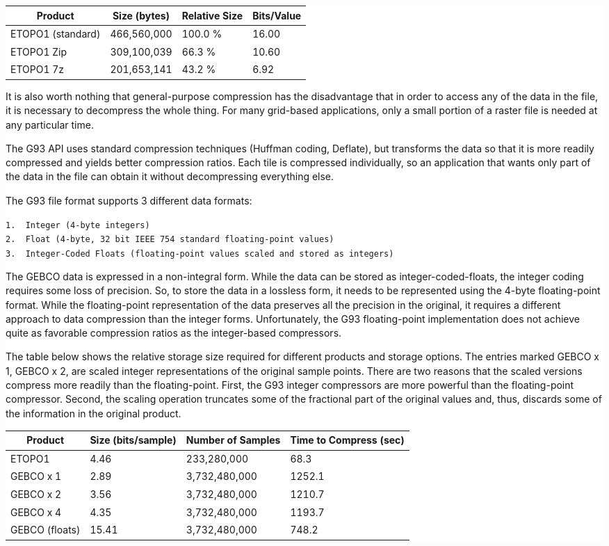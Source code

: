 | Product           |  Size (bytes)  | Relative Size  | Bits/Value |
| ----------------- | -------------- | -------------- | ---------- |
| ETOPO1 (standard) | 466,560,000    |   100.0 %      | 16.00      |
| ETOPO1 Zip        | 309,100,039    |    66.3 %      | 10.60      |
| ETOPO1 7z         | 201,653,141    |    43.2 %      |  6.92      |

It is also worth nothing that general-purpose compression has the disadvantage
that in order to access any of the data in the file, it is necessary to decompress the whole
thing. For many grid-based applications, only a small portion of a raster file is needed
at any particular time.

The G93 API uses standard compression techniques (Huffman coding, Deflate),
but transforms the data so that it is more readily compressed and yields
better compression ratios. Each tile is compressed individually, so
an application that wants only part of the data in the file can
obtain it without decompressing everything else. 

The G93 file format supports 3 different data formats:

    1.  Integer (4-byte integers)
	2.  Float (4-byte, 32 bit IEEE 754 standard floating-point values)
	3.  Integer-Coded Floats (floating-point values scaled and stored as integers)
	
The GEBCO data is expressed in a non-integral form. While the data can be stored
as integer-coded-floats, the integer coding requires some loss of precision. 
So, to store the data in a lossless form, it needs to be represented using
the 4-byte floating-point format.  While the floating-point representation of the
data preserves all the precision in the original, it requires a different approach
to data compression than the integer forms.  Unfortunately, the G93 floating-point
implementation does not achieve quite as favorable compression ratios as the integer-based
compressors. 

The table below shows the relative storage size required for different products
and storage options. The entries marked GEBCO x 1, GEBCO x 2, are scaled integer
representations of the original sample points. There are two reasons that the scaled versions
compress more readily than the floating-point. First, the G93 integer
compressors are more powerful than the floating-point compressor. Second,
the scaling operation truncates some of the fractional part of the original
values and, thus, discards some of the information in the original product.


|  Product        | Size (bits/sample) | Number of Samples  | Time to Compress (sec) |
| --------------- | ------------------ | ------------------ | ---------------------- |
|  ETOPO1         |      4.46          |    233,280,000     |      68.3              |
|  GEBCO x 1      |      2.89          |  3,732,480,000     |    1252.1              |
|  GEBCO x 2      |      3.56          |  3,732,480,000     |    1210.7              |
|  GEBCO x 4      |      4.35          |  3,732,480,000     |    1193.7              |
|  GEBCO (floats) |     15.41          |  3,732,480,000     |     748.2              |

